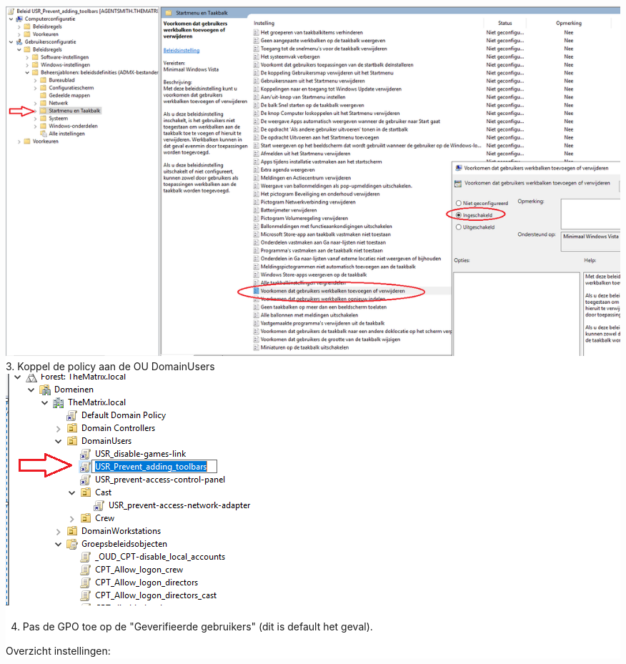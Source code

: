 ![GPO bewerken](./Images/USR_Prevent_adding_toolbars/USR_Prevent_adding_toolbars-bewerken.png?raw=true "GPO bewerken")
3. Koppel de policy aan de OU DomainUsers </br>
![GPO koppelen](./Images/USR_Prevent_adding_toolbars/USR_Prevent_adding_toolbars-koppeling.png?raw=true "GPO koppelen")

4. Pas de GPO toe op de "Geverifieerde gebruikers" (dit is default het geval).

Overzicht instellingen: </br>